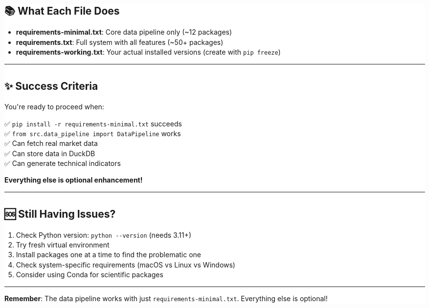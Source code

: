 
## 📚 **What Each File Does**

- **requirements-minimal.txt**: Core data pipeline only (~12 packages)
- **requirements.txt**: Full system with all features (~50+ packages)
- **requirements-working.txt**: Your actual installed versions (create with `pip freeze`)

---

## ✨ **Success Criteria**

You're ready to proceed when:

✅ `pip install -r requirements-minimal.txt` succeeds  
✅ `from src.data_pipeline import DataPipeline` works  
✅ Can fetch real market data  
✅ Can store data in DuckDB  
✅ Can generate technical indicators  

**Everything else is optional enhancement!**

---

## 🆘 **Still Having Issues?**

1. Check Python version: `python --version` (needs 3.11+)
2. Try fresh virtual environment
3. Install packages one at a time to find the problematic one
4. Check system-specific requirements (macOS vs Linux vs Windows)
5. Consider using Conda for scientific packages

---

**Remember**: The data pipeline works with just `requirements-minimal.txt`. Everything else is optional!

